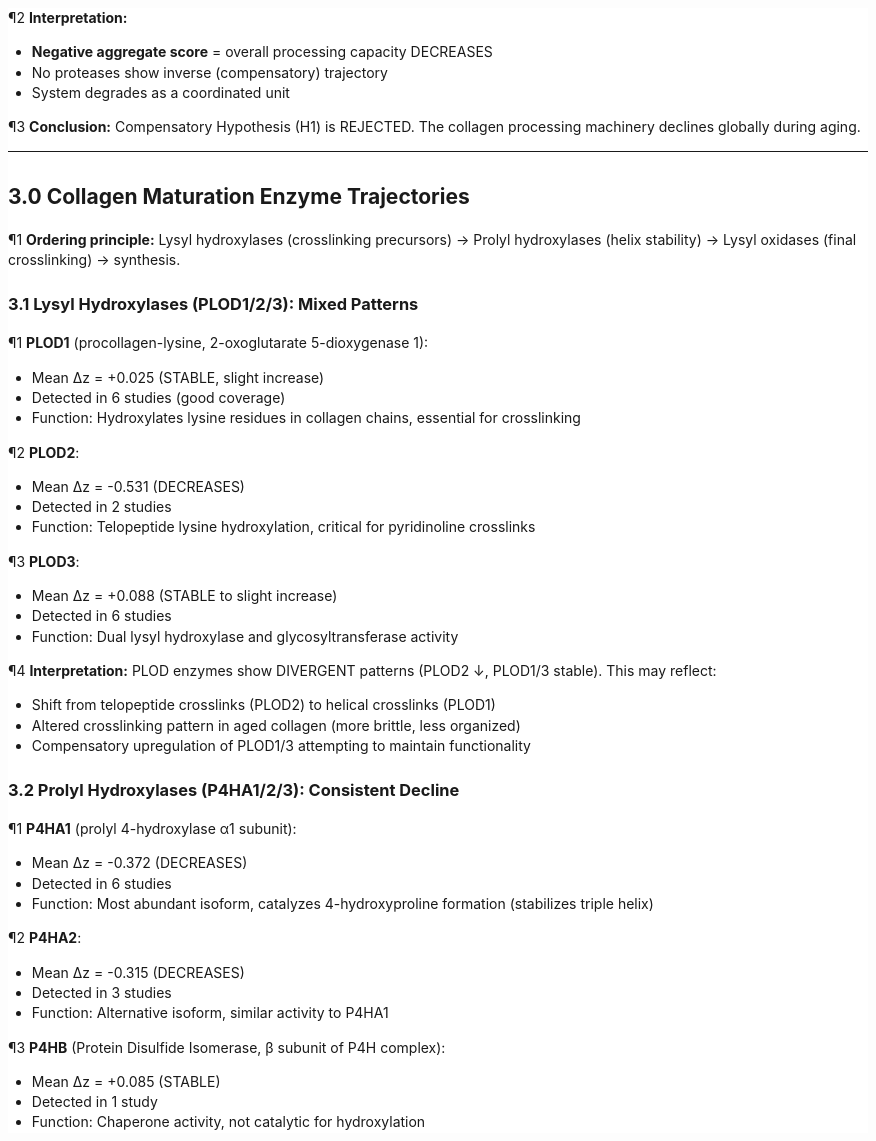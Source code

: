 ¶2 **Interpretation:**
- **Negative aggregate score** = overall processing capacity DECREASES
- No proteases show inverse (compensatory) trajectory
- System degrades as a coordinated unit

¶3 **Conclusion:** Compensatory Hypothesis (H1) is REJECTED. The collagen processing machinery declines globally during aging.

---

## 3.0 Collagen Maturation Enzyme Trajectories

¶1 **Ordering principle:** Lysyl hydroxylases (crosslinking precursors) → Prolyl hydroxylases (helix stability) → Lysyl oxidases (final crosslinking) → synthesis.

### 3.1 Lysyl Hydroxylases (PLOD1/2/3): Mixed Patterns

¶1 **PLOD1** (procollagen-lysine, 2-oxoglutarate 5-dioxygenase 1):
- Mean Δz = +0.025 (STABLE, slight increase)
- Detected in 6 studies (good coverage)
- Function: Hydroxylates lysine residues in collagen chains, essential for crosslinking

¶2 **PLOD2**:
- Mean Δz = -0.531 (DECREASES)
- Detected in 2 studies
- Function: Telopeptide lysine hydroxylation, critical for pyridinoline crosslinks

¶3 **PLOD3**:
- Mean Δz = +0.088 (STABLE to slight increase)
- Detected in 6 studies
- Function: Dual lysyl hydroxylase and glycosyltransferase activity

¶4 **Interpretation:** PLOD enzymes show DIVERGENT patterns (PLOD2 ↓, PLOD1/3 stable). This may reflect:
- Shift from telopeptide crosslinks (PLOD2) to helical crosslinks (PLOD1)
- Altered crosslinking pattern in aged collagen (more brittle, less organized)
- Compensatory upregulation of PLOD1/3 attempting to maintain functionality

### 3.2 Prolyl Hydroxylases (P4HA1/2/3): Consistent Decline

¶1 **P4HA1** (prolyl 4-hydroxylase α1 subunit):
- Mean Δz = -0.372 (DECREASES)
- Detected in 6 studies
- Function: Most abundant isoform, catalyzes 4-hydroxyproline formation (stabilizes triple helix)

¶2 **P4HA2**:
- Mean Δz = -0.315 (DECREASES)
- Detected in 3 studies
- Function: Alternative isoform, similar activity to P4HA1

¶3 **P4HB** (Protein Disulfide Isomerase, β subunit of P4H complex):
- Mean Δz = +0.085 (STABLE)
- Detected in 1 study
- Function: Chaperone activity, not catalytic for hydroxylation
